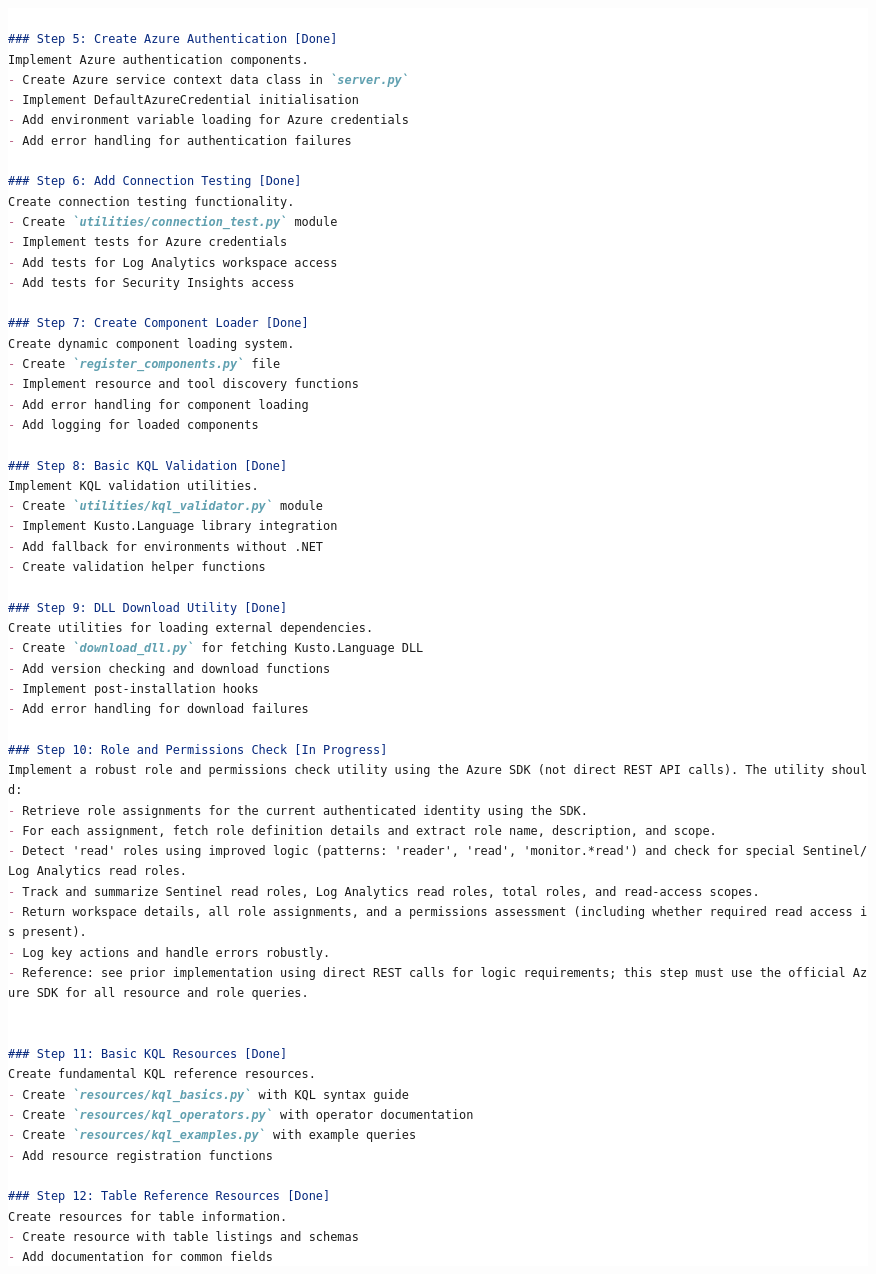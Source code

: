 ````markdown

### Step 5: Create Azure Authentication [Done]
Implement Azure authentication components.
- Create Azure service context data class in `server.py`
- Implement DefaultAzureCredential initialisation
- Add environment variable loading for Azure credentials
- Add error handling for authentication failures

### Step 6: Add Connection Testing [Done]
Create connection testing functionality.
- Create `utilities/connection_test.py` module
- Implement tests for Azure credentials
- Add tests for Log Analytics workspace access
- Add tests for Security Insights access

### Step 7: Create Component Loader [Done]
Create dynamic component loading system.
- Create `register_components.py` file
- Implement resource and tool discovery functions
- Add error handling for component loading
- Add logging for loaded components

### Step 8: Basic KQL Validation [Done]
Implement KQL validation utilities.
- Create `utilities/kql_validator.py` module
- Implement Kusto.Language library integration
- Add fallback for environments without .NET
- Create validation helper functions

### Step 9: DLL Download Utility [Done]
Create utilities for loading external dependencies.
- Create `download_dll.py` for fetching Kusto.Language DLL
- Add version checking and download functions
- Implement post-installation hooks
- Add error handling for download failures

### Step 10: Role and Permissions Check [In Progress]
Implement a robust role and permissions check utility using the Azure SDK (not direct REST API calls). The utility should:
- Retrieve role assignments for the current authenticated identity using the SDK.
- For each assignment, fetch role definition details and extract role name, description, and scope.
- Detect 'read' roles using improved logic (patterns: 'reader', 'read', 'monitor.*read') and check for special Sentinel/Log Analytics read roles.
- Track and summarize Sentinel read roles, Log Analytics read roles, total roles, and read-access scopes.
- Return workspace details, all role assignments, and a permissions assessment (including whether required read access is present).
- Log key actions and handle errors robustly.
- Reference: see prior implementation using direct REST calls for logic requirements; this step must use the official Azure SDK for all resource and role queries.


### Step 11: Basic KQL Resources [Done]
Create fundamental KQL reference resources.
- Create `resources/kql_basics.py` with KQL syntax guide
- Create `resources/kql_operators.py` with operator documentation
- Create `resources/kql_examples.py` with example queries
- Add resource registration functions

### Step 12: Table Reference Resources [Done]
Create resources for table information.
- Create resource with table listings and schemas
- Add documentation for common fields
````

[pypi-badge]: https://img.shields.io/pypi/v/mcp.svg
[pypi-url]: https://pypi.org/project/mcp/
[mit-badge]: https://img.shields.io/pypi/l/mcp.svg
[mit-url]: https://github.com/modelcontextprotocol/python-sdk/blob/main/LICENSE
[python-badge]: https://img.shields.io/pypi/pyversions/mcp.svg
[python-url]: https://www.python.org/downloads/
[docs-badge]: https://img.shields.io/badge/docs-modelcontextprotocol.io-blue.svg
[docs-url]: https://modelcontextprotocol.io
[spec-badge]: https://img.shields.io/badge/spec-spec.modelcontextprotocol.io-blue.svg
[spec-url]: https://spec.modelcontextprotocol.io
[discussions-badge]: https://img.shields.io/github/discussions/modelcontextprotocol/python-sdk
[discussions-url]: https://github.com/modelcontextprotocol/python-sdk/discussions